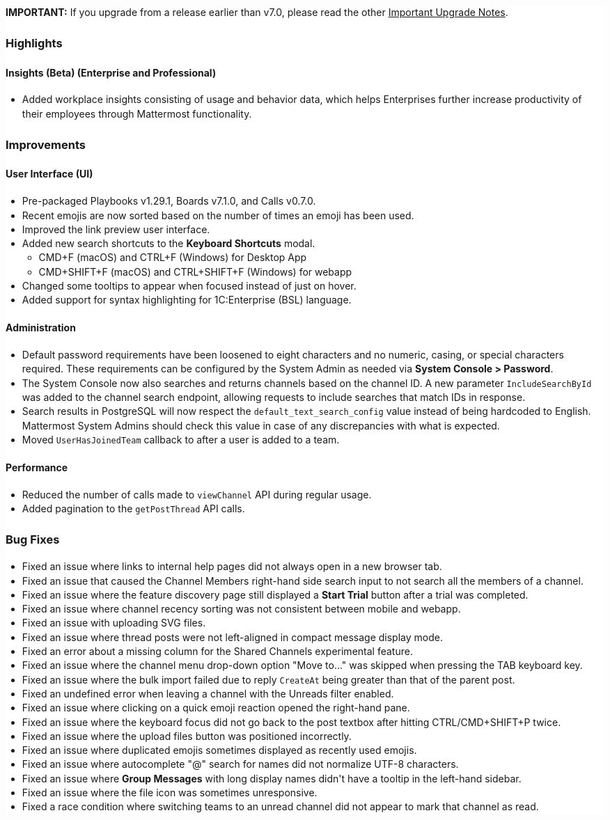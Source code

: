 **IMPORTANT:** If you upgrade from a release earlier than v7.0, please read the other [Important Upgrade Notes](https://docs.mattermost.com/upgrade/important-upgrade-notes.html).

### Highlights

#### Insights (Beta) (Enterprise and Professional)
 - Added workplace insights consisting of usage and behavior data, which helps Enterprises further increase productivity of their employees through Mattermost functionality.

### Improvements

#### User Interface (UI)
 - Pre-packaged Playbooks v1.29.1, Boards v7.1.0, and Calls v0.7.0.
 - Recent emojis are now sorted based on the number of times an emoji has been used.
 - Improved the link preview user interface.
 - Added new search shortcuts to the **Keyboard Shortcuts** modal. 
    - CMD+F (macOS) and CTRL+F (Windows) for Desktop App
    - CMD+SHIFT+F (macOS) and CTRL+SHIFT+F (Windows) for webapp
 - Changed some tooltips to appear when focused instead of just on hover.
- Added support for syntax highlighting for 1C:Enterprise (BSL) language.

#### Administration
 - Default password requirements have been loosened to eight characters and no numeric, casing, or special characters required. These requirements can be configured by the System Admin as needed via **System Console > Password**.
 - The System Console now also searches and returns channels based on the channel ID. A new parameter ``IncludeSearchById`` was added to the channel search endpoint, allowing requests to include searches that match IDs in response.
 - Search results in PostgreSQL will now respect the ``default_text_search_config`` value instead of being hardcoded to English. Mattermost System Admins should check this value in case of any discrepancies with what is expected.
 - Moved ``UserHasJoinedTeam`` callback to after a user is added to a team.

#### Performance
 - Reduced the number of calls made to ``viewChannel`` API during regular usage.
 - Added pagination to the ``getPostThread`` API calls.

### Bug Fixes
 - Fixed an issue where links to internal help pages did not always open in a new browser tab.
 - Fixed an issue that caused the Channel Members right-hand side search input to not search all the members of a channel.
 - Fixed an issue where the feature discovery page still displayed a **Start Trial** button after a trial was completed.
 - Fixed an issue where channel recency sorting was not consistent between mobile and webapp.
 - Fixed an issue with uploading SVG files.
 - Fixed an issue where thread posts were not left-aligned in compact message display mode.
 - Fixed an error about a missing column for the Shared Channels experimental feature.
 - Fixed an issue where the channel menu drop-down option "Move to..." was skipped when pressing the TAB keyboard key.
 - Fixed an issue where the bulk import failed due to reply ``CreateAt`` being greater than that of the parent post.
 - Fixed an undefined error when leaving a channel with the Unreads filter enabled.
 - Fixed an issue where clicking on a quick emoji reaction opened the right-hand pane.
 - Fixed an issue where the keyboard focus did not go back to the post textbox after hitting CTRL/CMD+SHIFT+P twice.
 - Fixed an issue where the upload files button was positioned incorrectly.
 - Fixed an issue where duplicated emojis sometimes displayed as recently used emojis.
 - Fixed an issue where autocomplete "@" search for names did not normalize UTF-8 characters.
 - Fixed an issue where **Group Messages** with long display names didn't have a tooltip in the left-hand sidebar.
 - Fixed an issue where the file icon was sometimes unresponsive.
 - Fixed a race condition where switching teams to an unread channel did not appear to mark that channel as read.